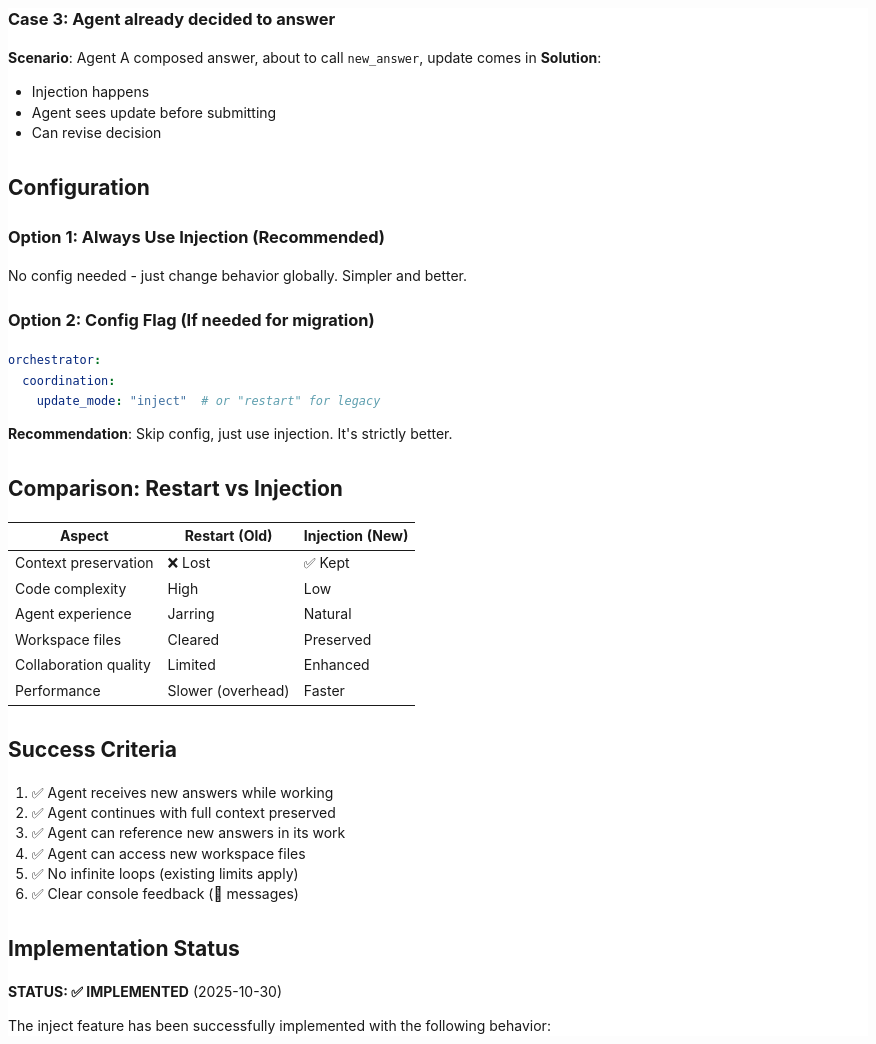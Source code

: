 ### Case 3: Agent already decided to answer
**Scenario**: Agent A composed answer, about to call `new_answer`, update comes in
**Solution**:
- Injection happens
- Agent sees update before submitting
- Can revise decision

## Configuration

### Option 1: Always Use Injection (Recommended)
No config needed - just change behavior globally. Simpler and better.

### Option 2: Config Flag (If needed for migration)
```yaml
orchestrator:
  coordination:
    update_mode: "inject"  # or "restart" for legacy
```

**Recommendation**: Skip config, just use injection. It's strictly better.

## Comparison: Restart vs Injection

| Aspect | Restart (Old) | Injection (New) |
|--------|--------------|-----------------|
| Context preservation | ❌ Lost | ✅ Kept |
| Code complexity | High | Low |
| Agent experience | Jarring | Natural |
| Workspace files | Cleared | Preserved |
| Collaboration quality | Limited | Enhanced |
| Performance | Slower (overhead) | Faster |

## Success Criteria

1. ✅ Agent receives new answers while working
2. ✅ Agent continues with full context preserved
3. ✅ Agent can reference new answers in its work
4. ✅ Agent can access new workspace files
5. ✅ No infinite loops (existing limits apply)
6. ✅ Clear console feedback (📨 messages)

## Implementation Status

**STATUS: ✅ IMPLEMENTED** (2025-10-30)

The inject feature has been successfully implemented with the following behavior:
